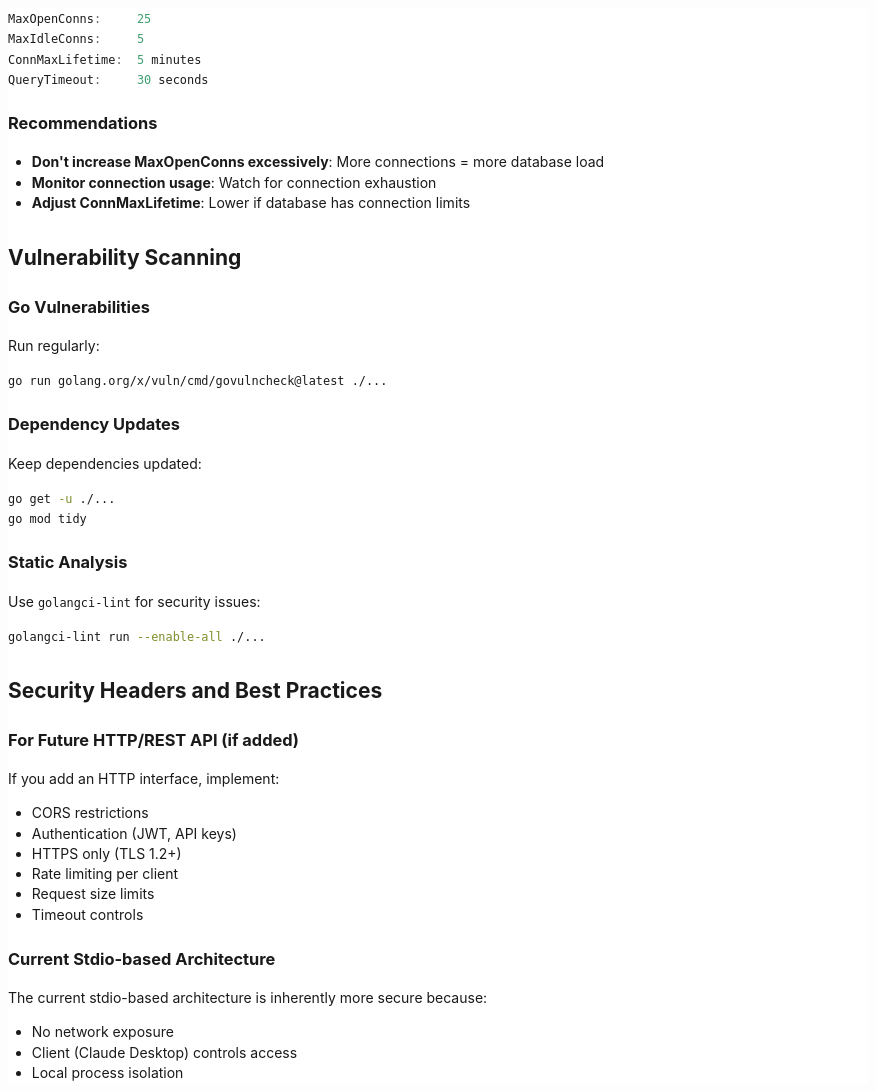 ```go
MaxOpenConns:     25
MaxIdleConns:     5
ConnMaxLifetime:  5 minutes
QueryTimeout:     30 seconds
```

### Recommendations

- **Don't increase MaxOpenConns excessively**: More connections = more database load
- **Monitor connection usage**: Watch for connection exhaustion
- **Adjust ConnMaxLifetime**: Lower if database has connection limits

## Vulnerability Scanning

### Go Vulnerabilities

Run regularly:
```bash
go run golang.org/x/vuln/cmd/govulncheck@latest ./...
```

### Dependency Updates

Keep dependencies updated:
```bash
go get -u ./...
go mod tidy
```

### Static Analysis

Use `golangci-lint` for security issues:
```bash
golangci-lint run --enable-all ./...
```

## Security Headers and Best Practices

### For Future HTTP/REST API (if added)

If you add an HTTP interface, implement:
- CORS restrictions
- Authentication (JWT, API keys)
- HTTPS only (TLS 1.2+)
- Rate limiting per client
- Request size limits
- Timeout controls

### Current Stdio-based Architecture

The current stdio-based architecture is inherently more secure because:
- No network exposure
- Client (Claude Desktop) controls access
- Local process isolation
